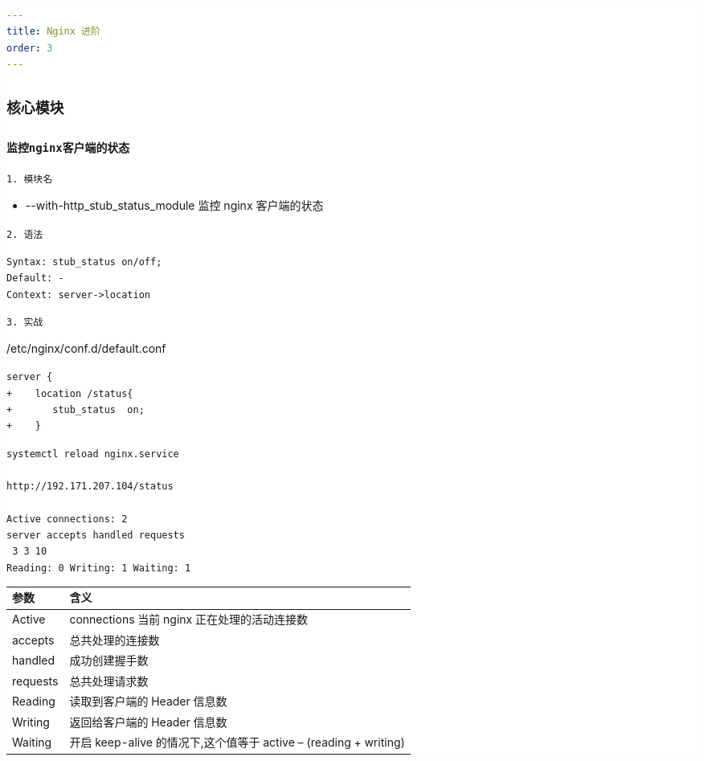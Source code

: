 ```yaml
---
title: Nginx 进阶
order: 3
---
```


## `核心模块`

### `监控nginx客户端的状态`

`1. 模块名`

- --with-http_stub_status_module 监控 nginx 客户端的状态

`2. 语法`

```shell
Syntax: stub_status on/off;
Default: -
Context: server->location
```

`3. 实战`

/etc/nginx/conf.d/default.conf

```shell
server {
+    location /status{
+       stub_status  on;
+    }
```

```shell
systemctl reload nginx.service

http://192.171.207.104/status

Active connections: 2
server accepts handled requests
 3 3 10
Reading: 0 Writing: 1 Waiting: 1
```

| 参数     | 含义                                                             |
| :------- | :--------------------------------------------------------------- |
| Active   | connections 当前 nginx 正在处理的活动连接数                      |
| accepts  | 总共处理的连接数                                                 |
| handled  | 成功创建握手数                                                   |
| requests | 总共处理请求数                                                   |
| Reading  | 读取到客户端的 Header 信息数                                     |
| Writing  | 返回给客户端的 Header 信息数                                     |
| Waiting  | 开启 keep-alive 的情况下,这个值等于 active – (reading + writing) |
